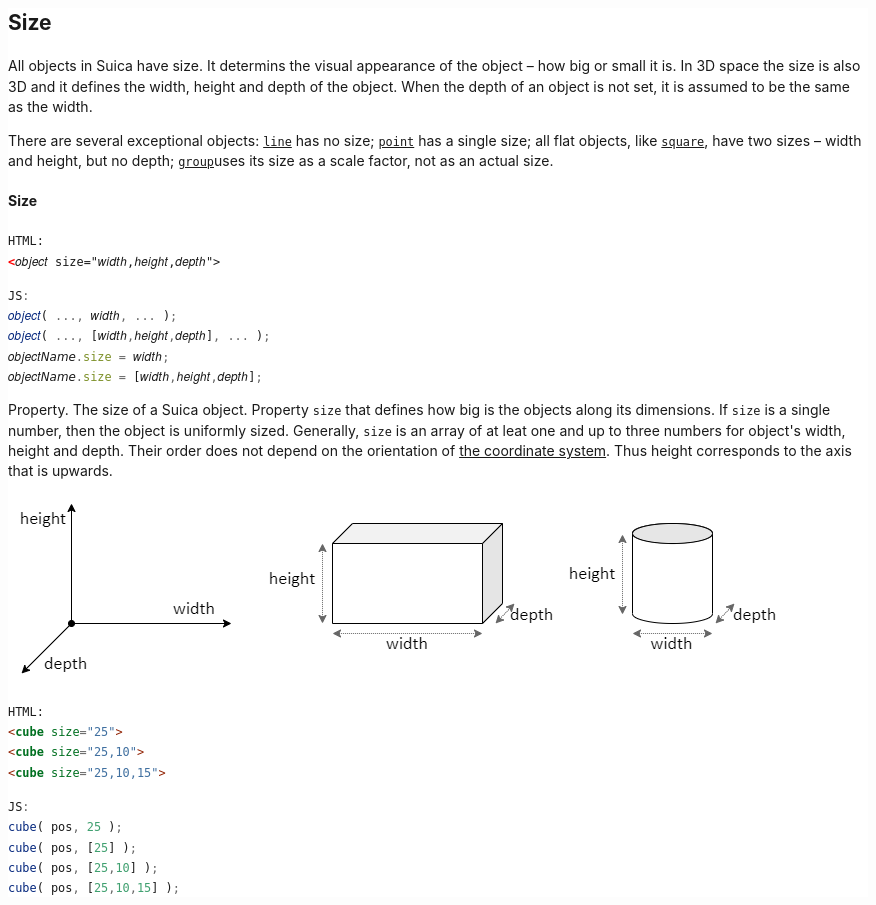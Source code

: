 


## Size

All objects in Suica have size. It determins the visual appearance of the object &ndash; how big or small it is. In 3D space the size is also 3D and it defines the width, height and depth of the object. When the depth of an object is not set, it is assumed to be the same as the width.

There are several exceptional objects: [`line`](#line) has no size; [`point`](#point) has a single size; all flat objects, like [`square`](#square), have two sizes &ndash; width and height, but no depth; [`group`](#group)uses its size as a scale factor, not as an actual size.  


#### Size
```html
HTML:
<𝑜𝑏𝑗𝑒𝑐𝑡 size="𝑤𝑖𝑑𝑡ℎ,ℎ𝑒𝑖𝑔ℎ𝑡,𝑑𝑒𝑝𝑡ℎ">
```
```js
JS:
𝑜𝑏𝑗𝑒𝑐𝑡( ..., 𝑤𝑖𝑑𝑡ℎ, ... );
𝑜𝑏𝑗𝑒𝑐𝑡( ..., [𝑤𝑖𝑑𝑡ℎ,ℎ𝑒𝑖𝑔ℎ𝑡,𝑑𝑒𝑝𝑡ℎ], ... );
𝑜𝑏𝑗𝑒𝑐𝑡𝘕𝘢𝘮𝘦.size = 𝑤𝑖𝑑𝑡ℎ;
𝑜𝑏𝑗𝑒𝑐𝑡𝘕𝘢𝘮𝘦.size = [𝑤𝑖𝑑𝑡ℎ,ℎ𝑒𝑖𝑔ℎ𝑡,𝑑𝑒𝑝𝑡ℎ];
```
Property. The size of a Suica object. Property `size` that defines how big is the objects along its dimensions. If `size` is a single number, then the object is uniformly sized. Generally, `size` is an array of at leat one and up to three numbers for object's width, height and depth. Their order does not depend on the orientation of [the coordinate system](#coordinate-system). Thus height corresponds to the axis that is upwards.

<img src="images/sizes.png">


```html
HTML:
<cube size="25">
<cube size="25,10">
<cube size="25,10,15">
```
```js
JS:
cube( pos, 25 );
cube( pos, [25] );
cube( pos, [25,10] );
cube( pos, [25,10,15] );
```

